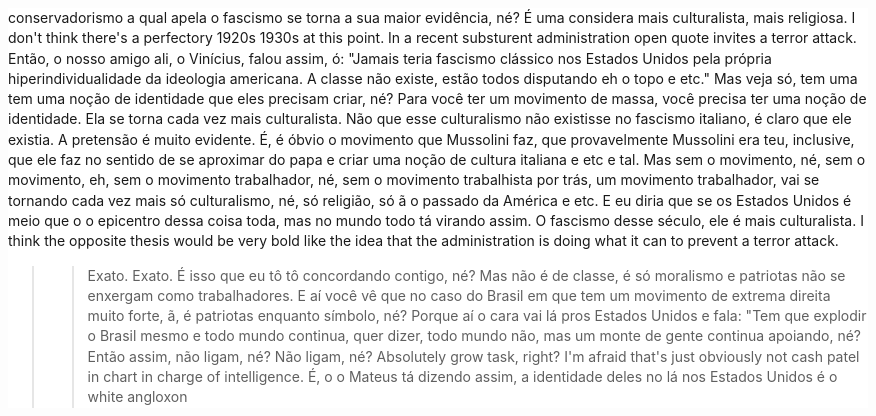 conservadorismo a qual apela o fascismo
se torna a sua maior evidência, né? É
uma considera mais culturalista, mais
religiosa.
I don't think there's a perfectory
1920s 1930s at this point. In a recent
substurent administration open quote
invites a terror attack.
Então, o nosso amigo ali, o Vinícius,
falou assim, ó: "Jamais teria fascismo
clássico nos Estados Unidos pela própria
hiperindividualidade da ideologia
americana. A classe não existe, estão
todos disputando eh o topo e etc." Mas
veja só, tem uma tem uma noção de
identidade que eles precisam criar, né?
Para você ter um movimento de massa,
você precisa ter uma noção de
identidade. Ela se torna cada vez mais
culturalista. Não que esse culturalismo
não existisse no fascismo italiano, é
claro que ele existia. A pretensão é
muito evidente. É, é óbvio o movimento
que Mussolini faz, que provavelmente
Mussolini era teu, inclusive, que ele
faz no sentido de se aproximar do papa e
criar uma noção de cultura italiana e
etc e tal. Mas sem o movimento, né, sem
o movimento, eh, sem o movimento
trabalhador, né, sem o movimento
trabalhista por trás, um movimento
trabalhador, vai se tornando cada vez
mais só culturalismo, né, só religião,
só ã o passado da América e etc. E eu
diria que se os Estados Unidos é meio
que o o epicentro dessa coisa toda, mas
no mundo todo tá virando assim. O
fascismo desse século, ele é mais
culturalista.
I think the opposite thesis would be
very bold like the idea that the
administration is doing what it can to
prevent a terror attack.
>> Exato. Exato. É isso que eu tô tô
concordando contigo, né? Mas não é de
classe, é só moralismo e patriotas não
se enxergam como trabalhadores. E aí
você vê que no caso do Brasil em que tem
um movimento de extrema direita muito
forte, ã, é patriotas enquanto símbolo,
né? Porque aí o cara vai lá pros Estados
Unidos e fala: "Tem que explodir o
Brasil mesmo e todo mundo continua, quer
dizer, todo mundo não, mas um monte de
gente continua apoiando, né? Então
assim, não ligam, né?
Não ligam, né? Absolutely grow task,
right?
I'm afraid that's just obviously not
cash patel in chart
in charge of intelligence.
É, o o Mateus tá dizendo assim, a
identidade deles no lá nos Estados
Unidos é o white angloxon